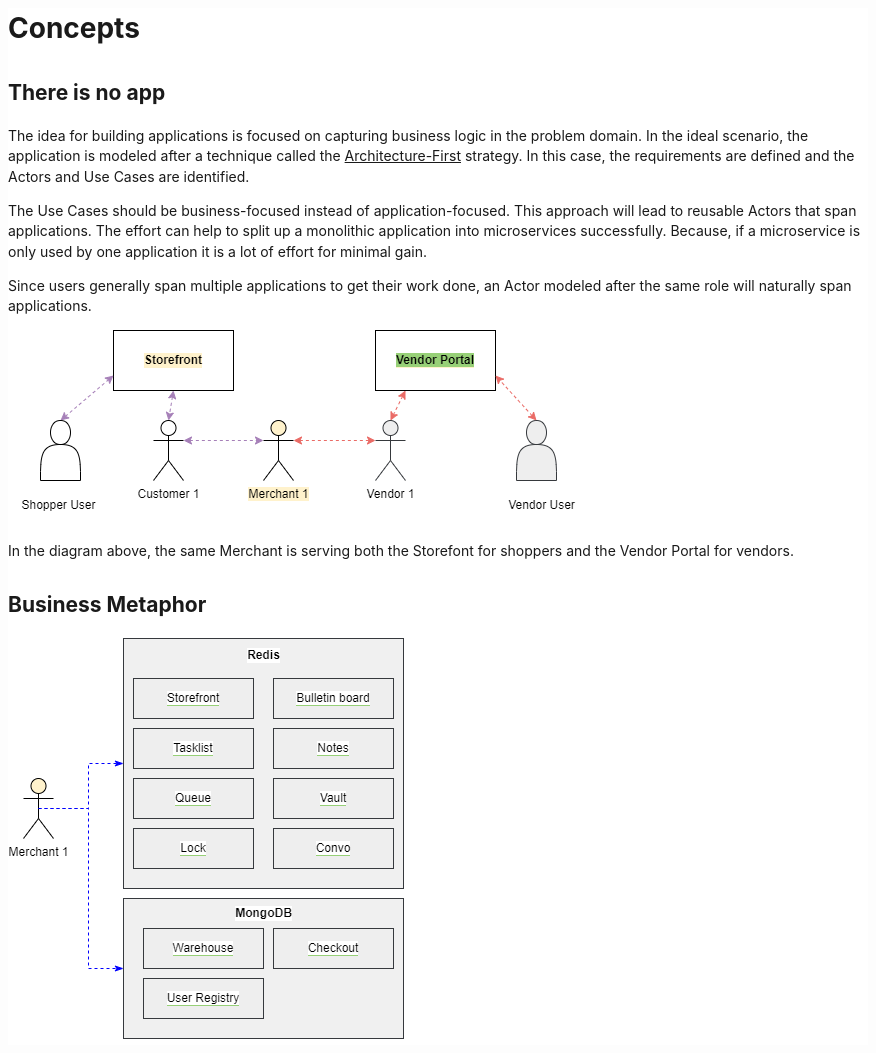 # Concepts

## There is no app

The idea for building applications is focused on capturing business logic in the problem domain.
In the ideal scenario, the application is modeled after a technique called the [Architecture-First](https://tonymarius.substack.com/p/architecture-first-strategy?utm_source=url) strategy.
In this case, the requirements are defined and the Actors and Use Cases are identified.

The Use Cases should be business-focused instead of application-focused.
This approach will lead to reusable Actors that span applications.
The effort can help to split up a monolithic application into microservices successfully.
Because, if a microservice is only used by one application it is a lot of effort for minimal gain.

Since users generally span multiple applications to get their work done, an Actor modeled after the same role will naturally span applications.

![](images/Concepts/boa-general-documentation-Concepts-No-App.drawio.png)

In the diagram above, the same Merchant is serving both the Storefont for shoppers and the Vendor Portal for vendors.

## Business Metaphor

![](images/Concepts/boa-general-documentation-Concepts-Business-Metaphor.drawio.png)
